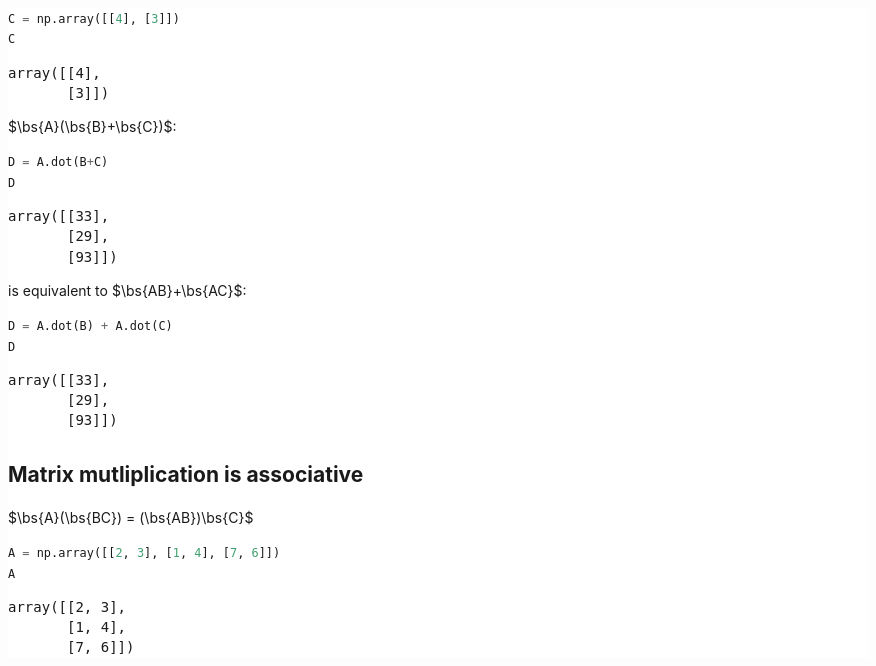 ```python
C = np.array([[4], [3]])
C
```

<pre class='output'>
array([[4],
       [3]])
</pre>


$\bs{A}(\bs{B}+\bs{C})$:


```python
D = A.dot(B+C)
D
```

<pre class='output'>
array([[33],
       [29],
       [93]])
</pre>


is equivalent to $\bs{AB}+\bs{AC}$:


```python
D = A.dot(B) + A.dot(C)
D
```

<pre class='output'>
array([[33],
       [29],
       [93]])
</pre>


## Matrix mutliplication is associative

<div>
$\bs{A}(\bs{BC}) = (\bs{AB})\bs{C}$
</div>



```python
A = np.array([[2, 3], [1, 4], [7, 6]])
A
```

<pre class='output'>
array([[2, 3],
       [1, 4],
       [7, 6]])
</pre>
